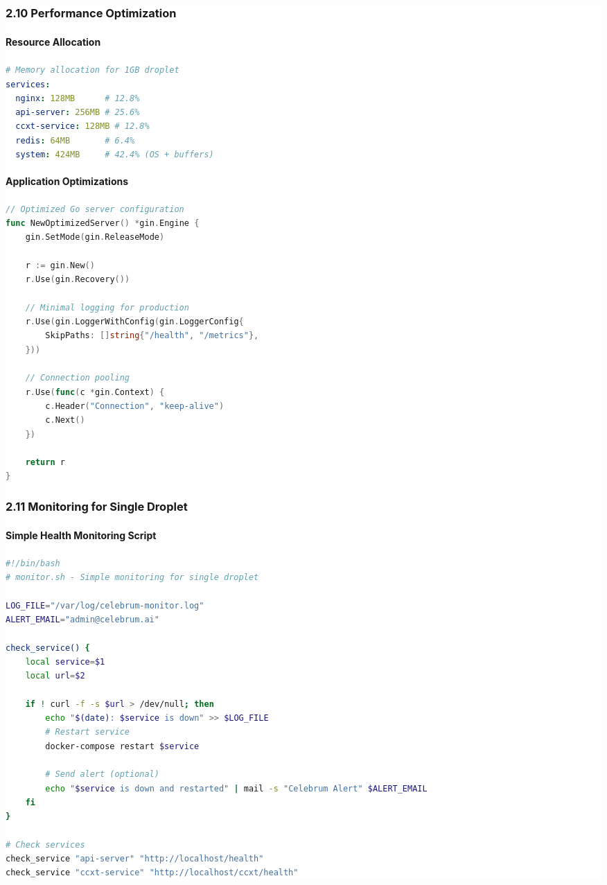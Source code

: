 ### 2.10 Performance Optimization

#### Resource Allocation
```yaml
# Memory allocation for 1GB droplet
services:
  nginx: 128MB      # 12.8%
  api-server: 256MB # 25.6%
  ccxt-service: 128MB # 12.8%
  redis: 64MB       # 6.4%
  system: 424MB     # 42.4% (OS + buffers)
```

#### Application Optimizations
```go
// Optimized Go server configuration
func NewOptimizedServer() *gin.Engine {
    gin.SetMode(gin.ReleaseMode)
    
    r := gin.New()
    r.Use(gin.Recovery())
    
    // Minimal logging for production
    r.Use(gin.LoggerWithConfig(gin.LoggerConfig{
        SkipPaths: []string{"/health", "/metrics"},
    }))
    
    // Connection pooling
    r.Use(func(c *gin.Context) {
        c.Header("Connection", "keep-alive")
        c.Next()
    })
    
    return r
}
```

### 2.11 Monitoring for Single Droplet

#### Simple Health Monitoring Script
```bash
#!/bin/bash
# monitor.sh - Simple monitoring for single droplet

LOG_FILE="/var/log/celebrum-monitor.log"
ALERT_EMAIL="admin@celebrum.ai"

check_service() {
    local service=$1
    local url=$2
    
    if ! curl -f -s $url > /dev/null; then
        echo "$(date): $service is down" >> $LOG_FILE
        # Restart service
        docker-compose restart $service
        
        # Send alert (optional)
        echo "$service is down and restarted" | mail -s "Celebrum Alert" $ALERT_EMAIL
    fi
}

# Check services
check_service "api-server" "http://localhost/health"
check_service "ccxt-service" "http://localhost/ccxt/health"
```